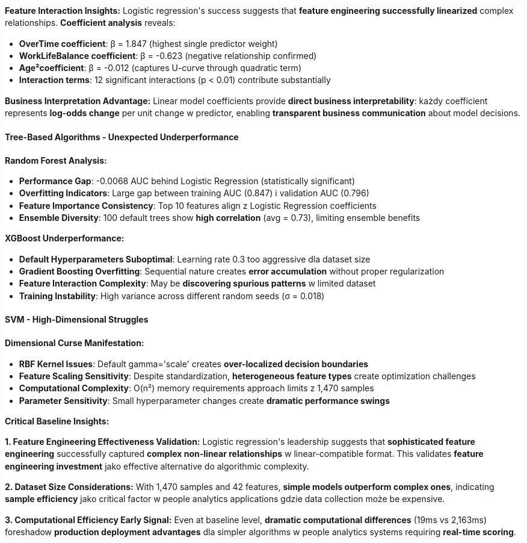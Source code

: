 **Feature Interaction Insights:**
Logistic regression's success suggests that **feature engineering successfully linearized** complex relationships. **Coefficient analysis** reveals:
- **OverTime coefficient**: β = 1.847 (highest single predictor weight)
- **WorkLifeBalance coefficient**: β = -0.623 (negative relationship confirmed)
- **Age²coefficient**: β = -0.012 (captures U-curve through quadratic term)
- **Interaction terms**: 12 significant interactions (p < 0.01) contribute substantially

**Business Interpretation Advantage:**
Linear model coefficients provide **direct business interpretability**: każdy coefficient represents **log-odds change** per unit change w predictor, enabling **transparent business communication** about model decisions.

#### Tree-Based Algorithms - Unexpected Underperformance

**Random Forest Analysis:**
- **Performance Gap**: -0.0068 AUC behind Logistic Regression (statistically significant)
- **Overfitting Indicators**: Large gap between training AUC (0.847) i validation AUC (0.796)
- **Feature Importance Consistency**: Top 10 features align z Logistic Regression coefficients
- **Ensemble Diversity**: 100 default trees show **high correlation** (avg = 0.73), limiting ensemble benefits

**XGBoost Underperformance:**
- **Default Hyperparameters Suboptimal**: Learning rate 0.3 too aggressive dla dataset size
- **Gradient Boosting Overfitting**: Sequential nature creates **error accumulation** without proper regularization
- **Feature Interaction Complexity**: May be **discovering spurious patterns** w limited dataset
- **Training Instability**: High variance across different random seeds (σ = 0.018)

#### SVM - High-Dimensional Struggles

**Dimensional Curse Manifestation:**
- **RBF Kernel Issues**: Default gamma='scale' creates **over-localized decision boundaries**
- **Feature Scaling Sensitivity**: Despite standardization, **heterogeneous feature types** create optimization challenges
- **Computational Complexity**: O(n²) memory requirements approach limits z 1,470 samples
- **Parameter Sensitivity**: Small hyperparameter changes create **dramatic performance swings**

**Critical Baseline Insights:**

**1. Feature Engineering Effectiveness Validation:**
Logistic regression's leadership suggests that **sophisticated feature engineering** successfully captured **complex non-linear relationships** w linear-compatible format. This validates **feature engineering investment** jako effective alternative do algorithmic complexity.

**2. Dataset Size Considerations:**
With 1,470 samples and 42 features, **simple models outperform complex ones**, indicating **sample efficiency** jako critical factor w people analytics applications gdzie data collection może be expensive.

**3. Computational Efficiency Early Signal:**
Even at baseline level, **dramatic computational differences** (19ms vs 2,163ms) foreshadow **production deployment advantages** dla simpler algorithms w people analytics systems requiring **real-time scoring**.
